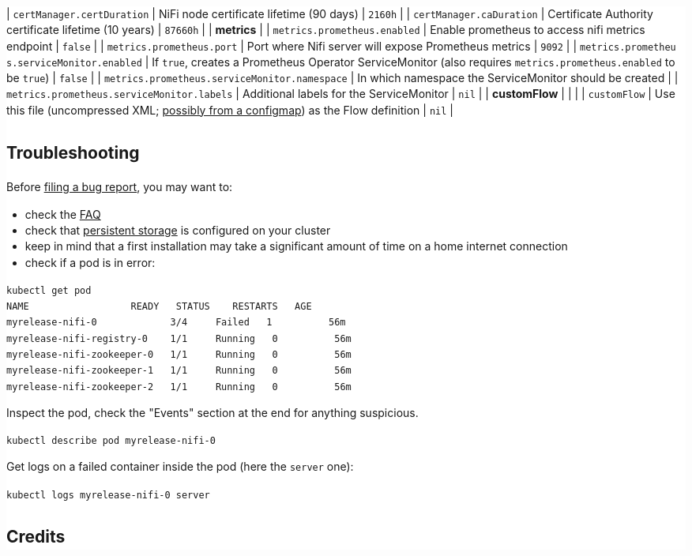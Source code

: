 | `certManager.certDuration`                                                                  | NiFi node certificate lifetime (90 days)                                                                                                                                                                                                                                                                                                                               | `2160h`                                                                          |
| `certManager.caDuration`                                                                    | Certificate Authority certificate lifetime (10 years)                                                                                                                                                                                                                                                                                                                  | `87660h`                                                                         |
| **metrics**                                                                                 |
| `metrics.prometheus.enabled`                                                                | Enable prometheus to access nifi metrics endpoint                                                                                                                                                                                                                                                                                                                      | `false`                                                                          |
| `metrics.prometheus.port`                                                                   | Port where Nifi server will expose Prometheus metrics                                                                                                                                                                                                                                                                                                                  | `9092`                                                                           |
| `metrics.prometheus.serviceMonitor.enabled`                                                 | If `true`, creates a Prometheus Operator ServiceMonitor (also requires `metrics.prometheus.enabled` to be `true`)                                                                                                                                                                                                                                                      | `false`                                                                          |
| `metrics.prometheus.serviceMonitor.namespace`                                               | In which namespace the ServiceMonitor should be created                                                                                                                                                                                                                                                                                                                |
| `metrics.prometheus.serviceMonitor.labels`                                                  | Additional labels for the ServiceMonitor                                                                                                                                                                                                                                                                                                                               | `nil`                                                                            |
| **customFlow**                                                                              |                                                                                                                                                                                                                                                                                                                                                                        |                                                                                  |
| `customFlow`                                                                                | Use this file (uncompressed XML; [possibly from a configmap](tests/06-site-to-site.bash)) as the Flow definition                                                                                                                                                                                                                                                       | `nil`                                                                            |

## Troubleshooting

Before [filing a bug report](https://github.com/cetic/helm-nifi/issues/new/choose), you may want to:

* check the [FAQ](/doc/FAQ.md)
* check that [persistent storage](https://kubernetes.io/docs/concepts/storage/persistent-volumes/) is configured on your
  cluster
* keep in mind that a first installation may take a significant amount of time on a home internet connection
* check if a pod is in error:

```bash
kubectl get pod
NAME                  READY   STATUS    RESTARTS   AGE
myrelease-nifi-0             3/4     Failed   1          56m
myrelease-nifi-registry-0    1/1     Running   0          56m
myrelease-nifi-zookeeper-0   1/1     Running   0          56m
myrelease-nifi-zookeeper-1   1/1     Running   0          56m
myrelease-nifi-zookeeper-2   1/1     Running   0          56m
```

Inspect the pod, check the "Events" section at the end for anything suspicious.

```bash
kubectl describe pod myrelease-nifi-0
```

Get logs on a failed container inside the pod (here the `server` one):

```bash
kubectl logs myrelease-nifi-0 server
```

## Credits
